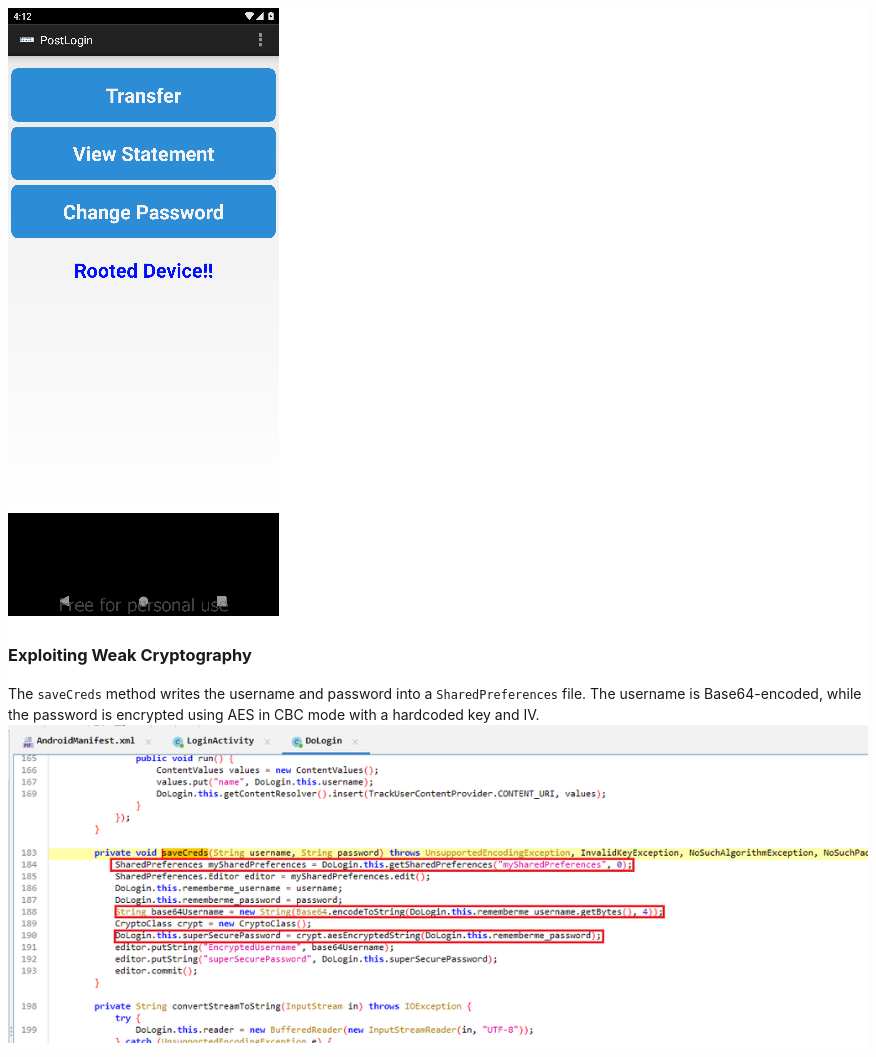 ![postlogin](/assets/images/test/postlogin.png) 



### Exploiting Weak Cryptography

The `saveCreds` method writes the username and password into a `SharedPreferences` file. The username is Base64-encoded, while the password is encrypted using AES in CBC mode with a hardcoded key and IV.
![creds_1](/assets/images/test/creds_1.png) 
